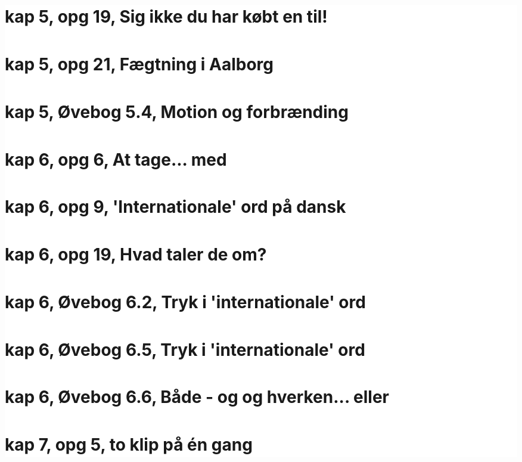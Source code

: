 <tr>
<td style="vertical-align: top;"><audio controls src="https://storage-cdn.alinea.dk/2019-11/8NbHS1LPF2B1-21_19_Sig_ikke_du_har_koebt_en_til.mp3"></audio></td>
<td style="vertical-align: top;"><h1> kap 5, opg 19, Sig ikke du har købt en til! </h1></td>
</tr>

<tr>
<td style="vertical-align: top;"><audio controls src="https://storage-cdn.alinea.dk/2019-11/y4dLf3PigLSN-22_21_Faegtning_i_Aalborg.mp3"></audio></td>
<td style="vertical-align: top;"><h1> kap 5, opg 21, Fægtning i Aalborg </h1></td>
</tr>

<tr>
<td style="vertical-align: top;"><audio controls src="https://storage-cdn.alinea.dk/2019-11/lLdApTRKg2yZ-23_Oevebog54_Motion_og_forbraending_s24.mp3"></audio></td>
<td style="vertical-align: top;"><h1> kap 5, Øvebog 5.4, Motion og forbrænding </h1></td>
</tr>

<tr>
<td style="vertical-align: top;"><audio controls src="https://storage-cdn.alinea.dk/2019-11/5STh62sU5SeK-24_06_At_tage_med.mp3"></audio></td>
<td style="vertical-align: top;"><h1> kap 6, opg 6, At tage... med </h1></td>
</tr>

<tr>
<td style="vertical-align: top;"><audio controls src="https://storage-cdn.alinea.dk/2019-11/LfkeFeJuvxiC-25_09_Internationale_ord_pa_dansk.mp3"></audio></td>
<td style="vertical-align: top;"><h1> kap 6, opg 9, 'Internationale' ord på dansk </h1></td>
</tr>

<tr>
<td style="vertical-align: top;"><audio controls src="https://storage-cdn.alinea.dk/2019-11/XOyIdeeD7Vqz-27_19_Havd_de_taler_om.mp3"></audio></td>
<td style="vertical-align: top;"><h1> kap 6, opg 19, Hvad taler de om? </h1></td>
</tr>

<tr>
<td style="vertical-align: top;"><audio controls src="https://storage-cdn.alinea.dk/2019-11/hgQAe6asC3Rl-28_Oevebog62_Tryk_-i_s27.mp3"></audio></td>
<td style="vertical-align: top;"><h1> kap 6, Øvebog 6.2, Tryk i 'internationale' ord </h1></td>
</tr>

<tr>
<td style="vertical-align: top;"><audio controls src="https://storage-cdn.alinea.dk/2019-11/xNUoEdrn2gcY-29_Oevebog65_Tryk_i_s.28.mp3"></audio></td>
<td style="vertical-align: top;"><h1> kap 6, Øvebog 6.5, Tryk i 'internationale' ord </h1></td>
</tr>

<tr>
<td style="vertical-align: top;"><audio controls src="https://storage-cdn.alinea.dk/2019-11/hQVtFb32cR8D-30_Oevebog66_Baade_og_Hverken_eller_s28.mp3"></audio></td>
<td style="vertical-align: top;"><h1> kap 6, Øvebog 6.6, Både - og og hverken... eller </h1></td>
</tr>

<tr>
<td style="vertical-align: top;"><audio controls src="https://storage-cdn.alinea.dk/2019-11/eDhNltLOXKhu-31_05_To_klip_paa_en_gang.mp3"></audio></td>
<td style="vertical-align: top;"><h1> kap 7, opg 5, to klip på én gang </h1></td>
</tr>
